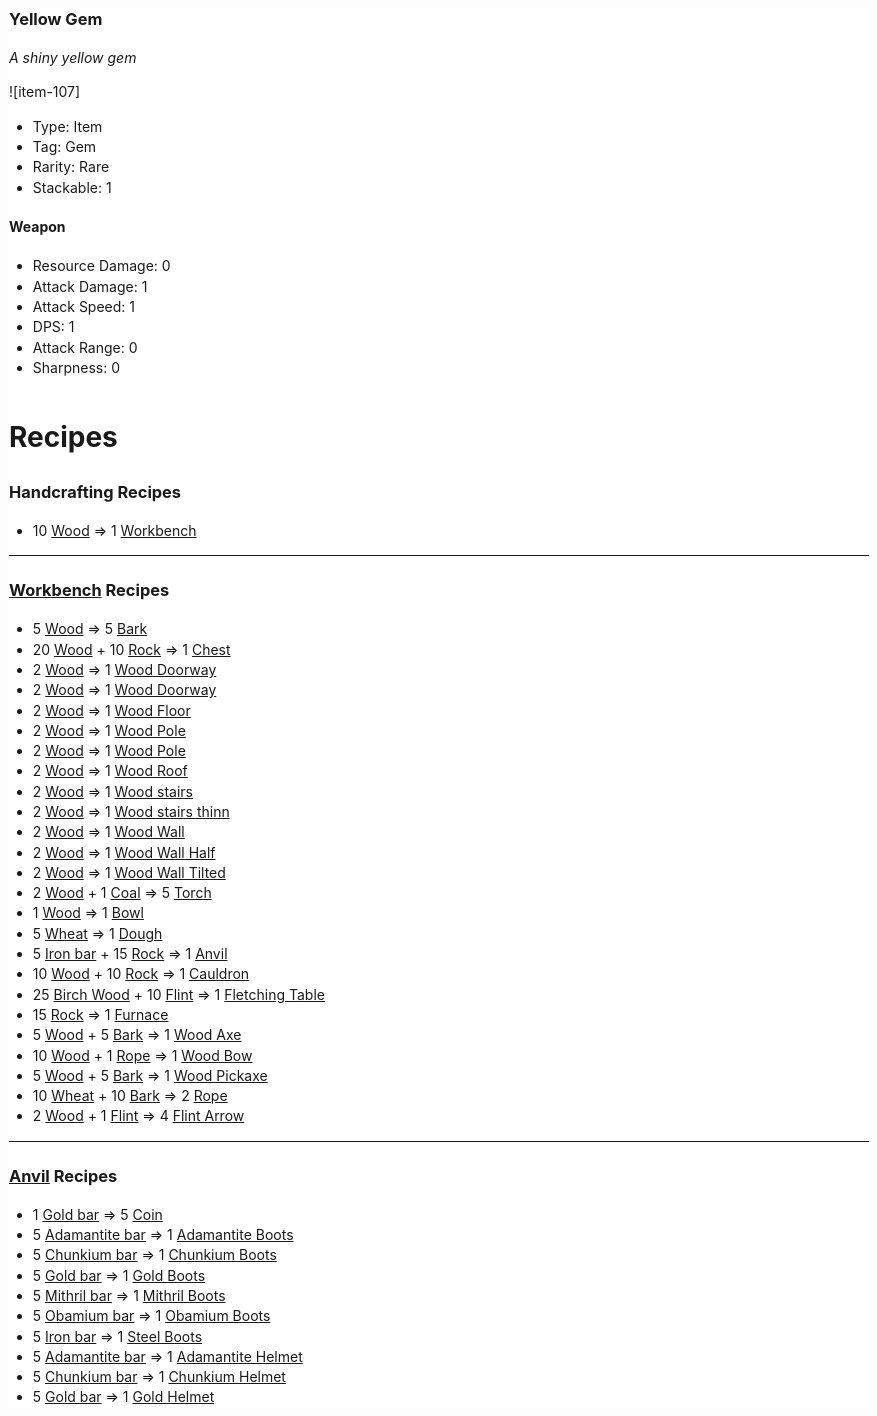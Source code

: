 
### Yellow Gem
*A shiny yellow gem*

![item-107]
- Type: Item
- Tag: Gem
- Rarity: Rare
- Stackable: 1
#### Weapon
- Resource Damage: 0
- Attack Damage: 1
- Attack Speed: 1
- DPS: 1
- Attack Range: 0
- Sharpness: 0

# Recipes
### Handcrafting Recipes
- 10 [Wood](#wood) => 1 [Workbench](#workbench)
---
### [Workbench](#workbench) Recipes
- 5 [Wood](#wood) => 5 [Bark](#bark)
- 20 [Wood](#wood) + 10 [Rock](#rock) => 1 [Chest](#chest)
- 2 [Wood](#wood) => 1 [Wood Doorway](#wood-doorway)
- 2 [Wood](#wood) => 1 [Wood Doorway](#wood-doorway)
- 2 [Wood](#wood) => 1 [Wood Floor](#wood-floor)
- 2 [Wood](#wood) => 1 [Wood Pole](#wood-pole)
- 2 [Wood](#wood) => 1 [Wood Pole](#wood-pole)
- 2 [Wood](#wood) => 1 [Wood Roof](#wood-roof)
- 2 [Wood](#wood) => 1 [Wood stairs](#wood-stairs)
- 2 [Wood](#wood) => 1 [Wood stairs thinn](#wood-stairs-thinn)
- 2 [Wood](#wood) => 1 [Wood Wall](#wood-wall)
- 2 [Wood](#wood) => 1 [Wood Wall Half](#wood-wall-half)
- 2 [Wood](#wood) => 1 [Wood Wall Tilted](#wood-wall-tilted)
- 2 [Wood](#wood) + 1 [Coal](#coal) => 5 [Torch](#torch)
- 1 [Wood](#wood) => 1 [Bowl](#bowl)
- 5 [Wheat](#wheat) => 1 [Dough](#dough)
- 5 [Iron bar](#iron-bar) + 15 [Rock](#rock) => 1 [Anvil](#anvil)
- 10 [Wood](#wood) + 10 [Rock](#rock) => 1 [Cauldron](#cauldron)
- 25 [Birch Wood](#birch-wood) + 10 [Flint](#flint) => 1 [Fletching Table](#fletching-table)
- 15 [Rock](#rock) => 1 [Furnace](#furnace)
- 5 [Wood](#wood) + 5 [Bark](#bark) => 1 [Wood Axe](#wood-axe)
- 10 [Wood](#wood) + 1 [Rope](#rope) => 1 [Wood Bow](#wood-bow)
- 5 [Wood](#wood) + 5 [Bark](#bark) => 1 [Wood Pickaxe](#wood-pickaxe)
- 10 [Wheat](#wheat) + 10 [Bark](#bark) => 2 [Rope](#rope)
- 2 [Wood](#wood) + 1 [Flint](#flint) => 4 [Flint Arrow](#flint-arrow)
---
### [Anvil](#anvil) Recipes
- 1 [Gold bar](#gold-bar) => 5 [Coin](#coin)
- 5 [Adamantite bar](#adamantite-bar) => 1 [Adamantite Boots](#adamantite-boots)
- 5 [Chunkium bar](#chunkium-bar) => 1 [Chunkium Boots](#chunkium-boots)
- 5 [Gold bar](#gold-bar) => 1 [Gold Boots](#gold-boots)
- 5 [Mithril bar](#mithril-bar) => 1 [Mithril Boots](#mithril-boots)
- 5 [Obamium bar](#obamium-bar) => 1 [Obamium Boots](#obamium-boots)
- 5 [Iron bar](#iron-bar) => 1 [Steel Boots](#steel-boots)
- 5 [Adamantite bar](#adamantite-bar) => 1 [Adamantite Helmet](#adamantite-helmet)
- 5 [Chunkium bar](#chunkium-bar) => 1 [Chunkium Helmet](#chunkium-helmet)
- 5 [Gold bar](#gold-bar) => 1 [Gold Helmet](#gold-helmet)